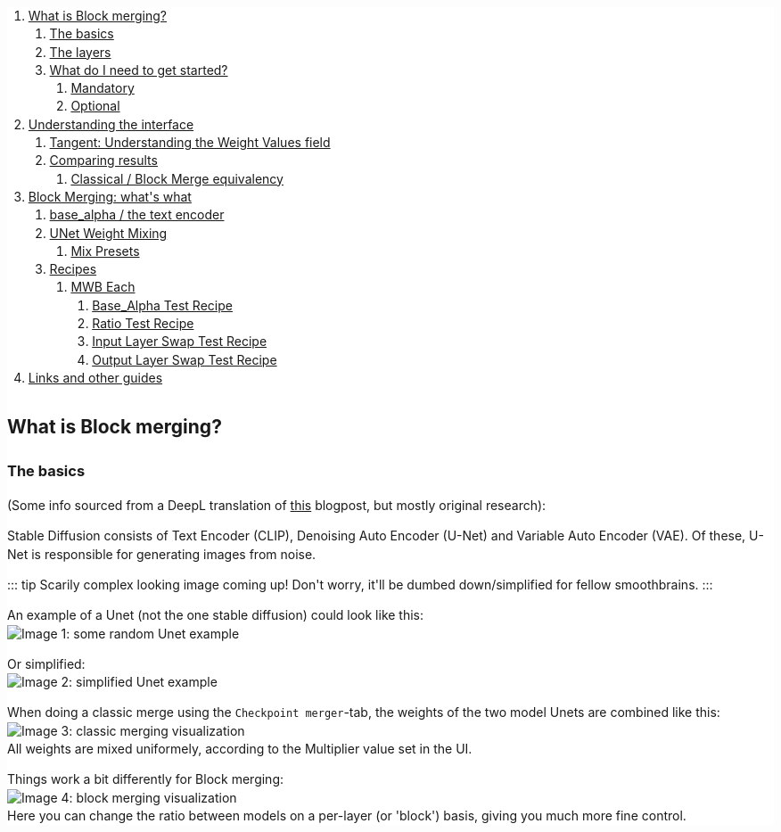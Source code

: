 1.  [What is Block merging?](#what-is-block-merging-1)
    1.  [The basics](#the-basics)
    2.  [The layers](#the-layers)
    3.  [What do I need to get started?](#what-do-i-need-to-get-started)
        1.  [Mandatory](#mandatory)
        2.  [Optional](#optional)
2.  [Understanding the interface](#understanding-the-interface)
    1.  [Tangent: Understanding the Weight Values field](#tangent-understanding-the-weight-values-field)
    2.  [Comparing results](#comparing-results)
        1.  [Classical / Block Merge equivalency](#classical-block-merge-equivalency)
3.  [Block Merging: what's what](#block-merging-whats-what)
    1.  [base\_alpha / the text encoder](#base_alpha-the-text-encoder)
    2.  [UNet Weight Mixing](#unet-weight-mixing)
        1.  [Mix Presets](#mix-presets)
    3.  [Recipes](#recipes)
        1.  [MWB Each](#mwb-each)
            1.  [Base\_Alpha Test Recipe](#base_alpha-test-recipe)
            2.  [Ratio Test Recipe](#ratio-test-recipe)
            3.  [Input Layer Swap Test Recipe](#input-layer-swap-test-recipe)
            4.  [Output Layer Swap Test Recipe](#output-layer-swap-test-recipe)
4.  [Links and other guides](#links-and-other-guides)

## What is Block merging?

### The basics

(Some info sourced from a DeepL translation of [this](https://note.com/kohya_ss/n/n9a485a066d5b) blogpost, but mostly original research):

Stable Diffusion consists of Text Encoder (CLIP), Denoising Auto Encoder (U-Net) and Variable Auto Encoder (VAE). Of these, U-Net is responsible for generating images from noise.

::: tip
Scarily complex looking image coming up! Don't worry, it'll be dumbed down/simplified for fellow smoothbrains.
:::

An example of a Unet (not the one stable diffusion) could look like this:  
![Image 1: some random Unet example](https://i.imgur.com/GuVbLWn.png)

Or simplified:  
![Image 2: simplified Unet example](https://i.imgur.com/wOgN1W1.png)

When doing a classic merge using the `Checkpoint merger`\-tab, the weights of the two model Unets are combined like this:  
![Image 3: classic merging visualization](https://i.imgur.com/Xiq8wQc.png)  
All weights are mixed uniformely, according to the Multiplier value set in the UI.

Things work a bit differently for Block merging:  
![Image 4: block merging visualization](https://i.imgur.com/QD5RmXv.png)  
Here you can change the ratio between models on a per-layer (or 'block') basis, giving you much more fine control.

